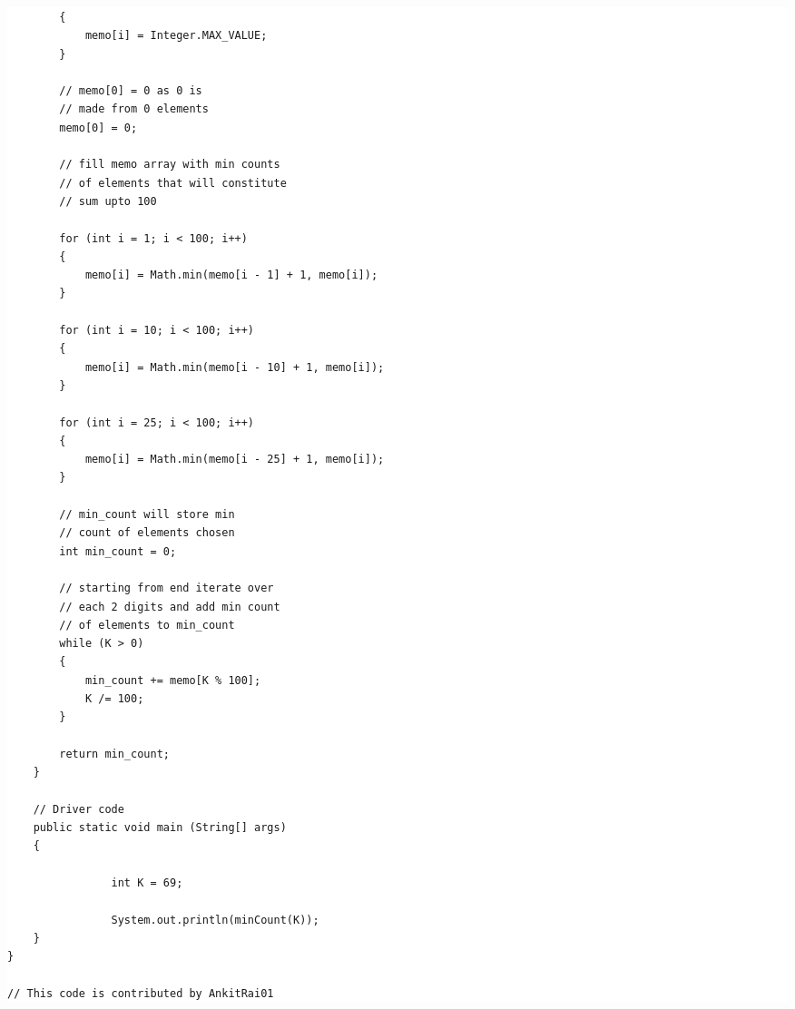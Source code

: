 ```
        {
            memo[i] = Integer.MAX_VALUE;
        }

        // memo[0] = 0 as 0 is
        // made from 0 elements
        memo[0] = 0;

        // fill memo array with min counts
        // of elements that will constitute
        // sum upto 100

        for (int i = 1; i < 100; i++)
        {
            memo[i] = Math.min(memo[i - 1] + 1, memo[i]);
        }

        for (int i = 10; i < 100; i++)
        {
            memo[i] = Math.min(memo[i - 10] + 1, memo[i]);
        }

        for (int i = 25; i < 100; i++)
        {
            memo[i] = Math.min(memo[i - 25] + 1, memo[i]);
        }

        // min_count will store min
        // count of elements chosen
        int min_count = 0;

        // starting from end iterate over
        // each 2 digits and add min count
        // of elements to min_count
        while (K > 0)
        {
            min_count += memo[K % 100];
            K /= 100;
        }

        return min_count;
    }

    // Driver code
    public static void main (String[] args)
    {

                int K = 69;

                System.out.println(minCount(K));
    }
}

// This code is contributed by AnkitRai01
```
